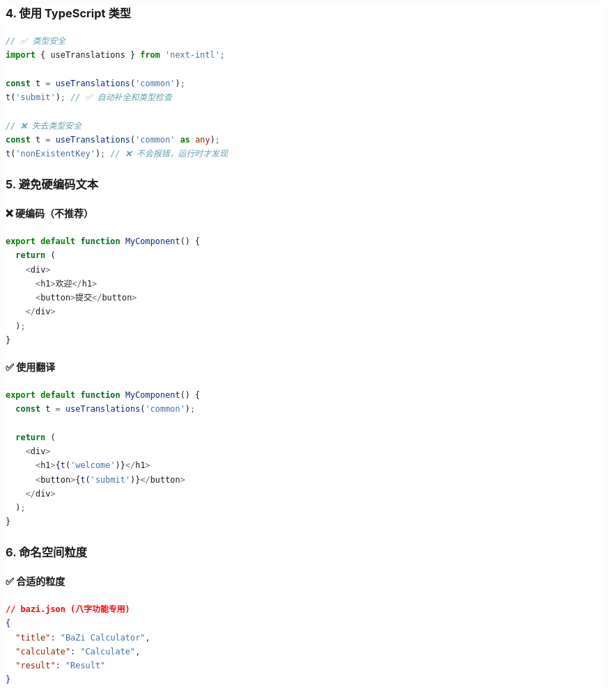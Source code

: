 ### 4. 使用 TypeScript 类型

```typescript
// ✅ 类型安全
import { useTranslations } from 'next-intl';

const t = useTranslations('common');
t('submit'); // ✅ 自动补全和类型检查

// ❌ 失去类型安全
const t = useTranslations('common' as any);
t('nonExistentKey'); // ❌ 不会报错，运行时才发现
```

### 5. 避免硬编码文本

#### ❌ 硬编码（不推荐）
```typescript
export default function MyComponent() {
  return (
    <div>
      <h1>欢迎</h1>
      <button>提交</button>
    </div>
  );
}
```

#### ✅ 使用翻译
```typescript
export default function MyComponent() {
  const t = useTranslations('common');

  return (
    <div>
      <h1>{t('welcome')}</h1>
      <button>{t('submit')}</button>
    </div>
  );
}
```

### 6. 命名空间粒度

#### ✅ 合适的粒度
```json
// bazi.json (八字功能专用)
{
  "title": "BaZi Calculator",
  "calculate": "Calculate",
  "result": "Result"
}
```
